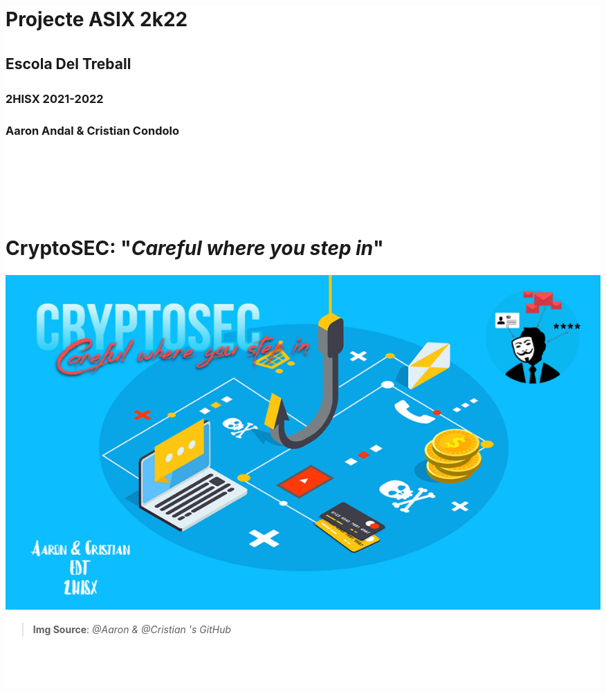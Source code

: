 # __Projecte ASIX 2k22__
## __Escola Del Treball__
### __2HISX 2021-2022__
### __Aaron Andal & Cristian Condolo__



<br>
<br>
<br>
<br>

# __CryptoSEC__: "_Careful where you step in_"


![](https://github.com/KeshiKiD03/asixproject2k22/blob/main/Photos/CryptoSECLogo.png?raw=true)
> __Img Source__: *@Aaron & @Cristian 's GitHub*


<br>
<br>
<br>



